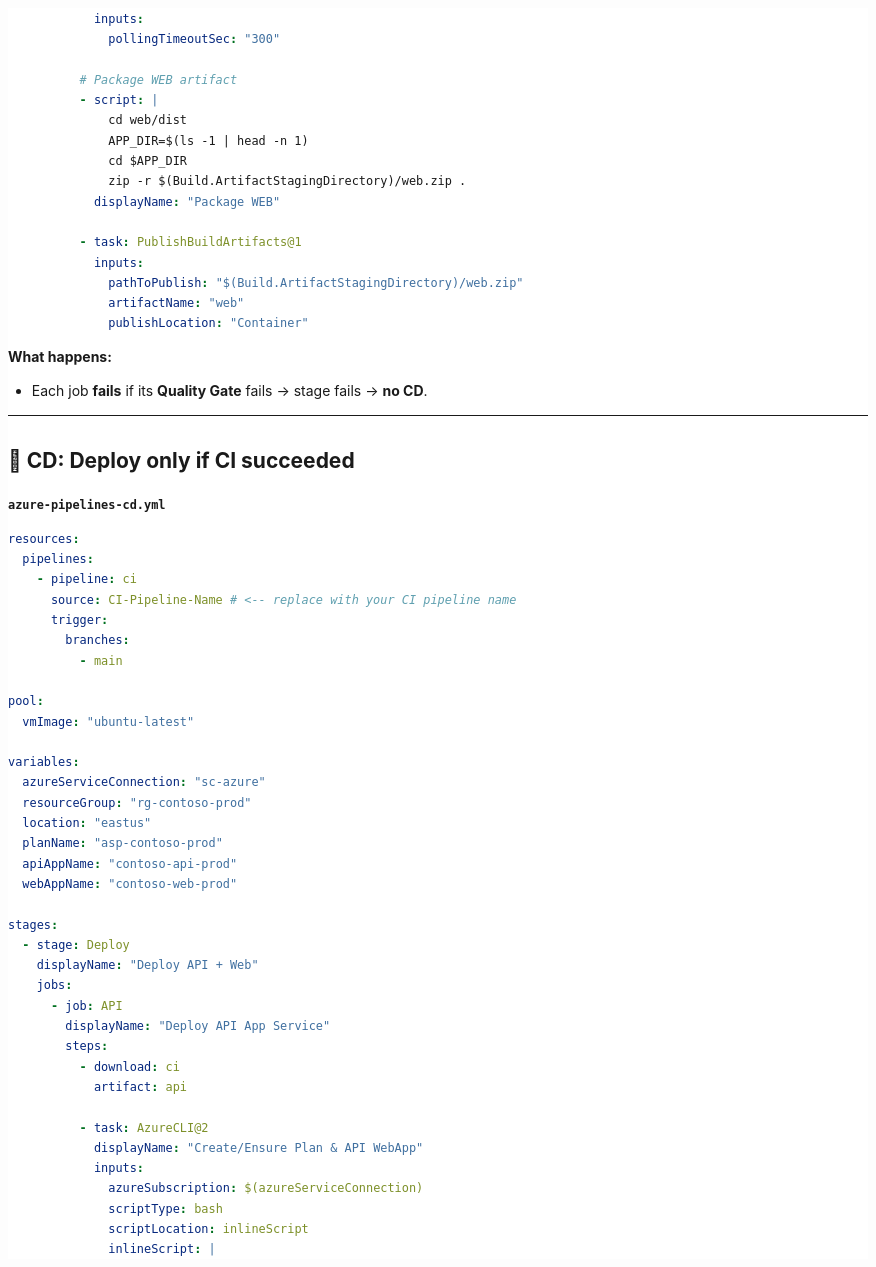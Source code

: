 ```yaml
            inputs:
              pollingTimeoutSec: "300"

          # Package WEB artifact
          - script: |
              cd web/dist
              APP_DIR=$(ls -1 | head -n 1)
              cd $APP_DIR
              zip -r $(Build.ArtifactStagingDirectory)/web.zip .
            displayName: "Package WEB"

          - task: PublishBuildArtifacts@1
            inputs:
              pathToPublish: "$(Build.ArtifactStagingDirectory)/web.zip"
              artifactName: "web"
              publishLocation: "Container"
```

**What happens:**

- Each job **fails** if its **Quality Gate** fails → stage fails → **no CD**.

---

## 🚀 CD: Deploy only if CI succeeded

**`azure-pipelines-cd.yml`**

```yaml
resources:
  pipelines:
    - pipeline: ci
      source: CI-Pipeline-Name # <-- replace with your CI pipeline name
      trigger:
        branches:
          - main

pool:
  vmImage: "ubuntu-latest"

variables:
  azureServiceConnection: "sc-azure"
  resourceGroup: "rg-contoso-prod"
  location: "eastus"
  planName: "asp-contoso-prod"
  apiAppName: "contoso-api-prod"
  webAppName: "contoso-web-prod"

stages:
  - stage: Deploy
    displayName: "Deploy API + Web"
    jobs:
      - job: API
        displayName: "Deploy API App Service"
        steps:
          - download: ci
            artifact: api

          - task: AzureCLI@2
            displayName: "Create/Ensure Plan & API WebApp"
            inputs:
              azureSubscription: $(azureServiceConnection)
              scriptType: bash
              scriptLocation: inlineScript
              inlineScript: |
```